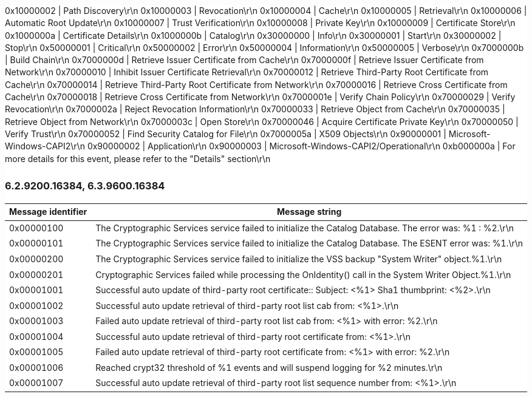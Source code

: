 0x10000002 | Path Discovery\r\n
0x10000003 | Revocation\r\n
0x10000004 | Cache\r\n
0x10000005 | Retrieval\r\n
0x10000006 | Automatic Root Update\r\n
0x10000007 | Trust Verification\r\n
0x10000008 | Private Key\r\n
0x10000009 | Certificate Store\r\n
0x1000000a | Certificate Details\r\n
0x1000000b | Catalog\r\n
0x30000000 | Info\r\n
0x30000001 | Start\r\n
0x30000002 | Stop\r\n
0x50000001 | Critical\r\n
0x50000002 | Error\r\n
0x50000004 | Information\r\n
0x50000005 | Verbose\r\n
0x7000000b | Build Chain\r\n
0x7000000d | Retrieve Issuer Certificate from Cache\r\n
0x7000000f | Retrieve Issuer Certificate from Network\r\n
0x70000010 | Inhibit Issuer Certificate Retrieval\r\n
0x70000012 | Retrieve Third-Party Root Certificate from Cache\r\n
0x70000014 | Retrieve Third-Party Root Certificate from Network\r\n
0x70000016 | Retrieve Cross Certificate from Cache\r\n
0x70000018 | Retrieve Cross Certificate from Network\r\n
0x7000001e | Verify Chain Policy\r\n
0x70000029 | Verify Revocation\r\n
0x7000002a | Reject Revocation Information\r\n
0x70000033 | Retrieve Object from Cache\r\n
0x70000035 | Retrieve Object from Network\r\n
0x7000003c | Open Store\r\n
0x70000046 | Acquire Certificate Private Key\r\n
0x70000050 | Verify Trust\r\n
0x70000052 | Find Security Catalog for File\r\n
0x7000005a | X509 Objects\r\n
0x90000001 | Microsoft-Windows-CAPI2\r\n
0x90000002 | Application\r\n
0x90000003 | Microsoft-Windows-CAPI2/Operational\r\n
0xb000000a | For more details for this event, please refer to the "Details" section\r\n

### 6.2.9200.16384, 6.3.9600.16384

Message identifier | Message string
--- | ---
0x00000100 | The Cryptographic Services service failed to initialize the Catalog Database. The error was: %1 : %2.\r\n
0x00000101 | The Cryptographic Services service failed to initialize the Catalog Database. The ESENT error was: %1.\r\n
0x00000200 | The Cryptographic Services service failed to initialize the VSS backup "System Writer" object.%1.\r\n
0x00000201 | Cryptographic Services failed while processing the OnIdentity() call in the System Writer Object.%1.\r\n
0x00001001 | Successful auto update of third-party root certificate:: Subject: <%1> Sha1 thumbprint: <%2>.\r\n
0x00001002 | Successful auto update retrieval of third-party root list cab from: <%1>.\r\n
0x00001003 | Failed auto update retrieval of third-party root list cab from: <%1> with error: %2.\r\n
0x00001004 | Successful auto update retrieval of third-party root certificate from: <%1>.\r\n
0x00001005 | Failed auto update retrieval of third-party root certificate from: <%1> with error: %2.\r\n
0x00001006 | Reached crypt32 threshold of %1 events and will suspend logging for %2 minutes.\r\n
0x00001007 | Successful auto update retrieval of third-party root list sequence number from: <%1>.\r\n
